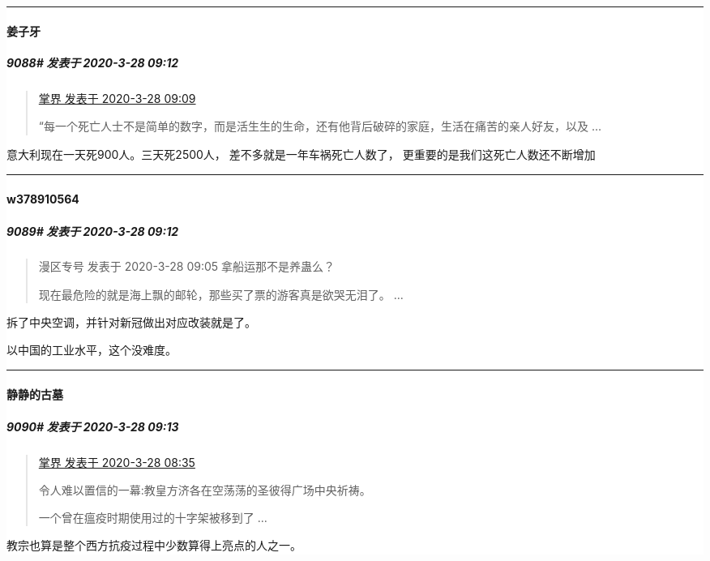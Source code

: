 





-----

####  姜子牙  
##### 9088#       发表于 2020-3-28 09:12



<blockquote><a href="httphttps://bbs.saraba1st.com/2b/forum.php?mod=redirect&amp;goto=findpost&amp;pid=46900301&amp;ptid=1920488" target="_blank">掌界 发表于 2020-3-28 09:09</a>

“每一个死亡人士不是简单的数字，而是活生生的生命，还有他背后破碎的家庭，生活在痛苦的亲人好友，以及 ...</blockquote>
意大利现在一天死900人。三天死2500人， 差不多就是一年车祸死亡人数了， 更重要的是我们这死亡人数还不断增加







-----

####  w378910564  
##### 9089#       发表于 2020-3-28 09:12



<blockquote>漫区专号 发表于 2020-3-28 09:05
拿船运那不是养蛊么？


现在最危险的就是海上飘的邮轮，那些买了票的游客真是欲哭无泪了。 ...</blockquote>
拆了中央空调，并针对新冠做出对应改装就是了。

以中国的工业水平，这个没难度。







-----

####  静静的古墓  
##### 9090#       发表于 2020-3-28 09:13



<blockquote><a href="httphttps://bbs.saraba1st.com/2b/forum.php?mod=redirect&amp;goto=findpost&amp;pid=46900031&amp;ptid=1920488" target="_blank">掌界 发表于 2020-3-28 08:35</a>

令人难以置信的一幕:教皇方济各在空荡荡的圣彼得广场中央祈祷。


一个曾在瘟疫时期使用过的十字架被移到了 ...</blockquote>
教宗也算是整个西方抗疫过程中少数算得上亮点的人之一。






